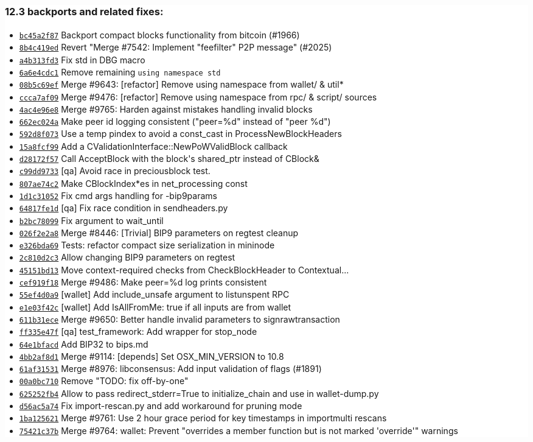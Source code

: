 ### 12.3 backports and related fixes:
- [`bc45a2f87`](https://github.com/NeonXGit/commit/bc45a2f87) Backport compact blocks functionality from bitcoin (#1966)
- [`8b4c419ed`](https://github.com/NeonXGit/commit/8b4c419ed) Revert "Merge #7542: Implement "feefilter" P2P message" (#2025)
- [`a4b313fd3`](https://github.com/NeonXGit/commit/a4b313fd3) Fix std in DBG macro
- [`6a6e4cdc1`](https://github.com/NeonXGit/commit/6a6e4cdc1) Remove remaining `using namespace std`
- [`08b5c69ef`](https://github.com/NeonXGit/commit/08b5c69ef) Merge #9643: [refactor] Remove using namespace <xxx> from wallet/ & util*
- [`ccca7af09`](https://github.com/NeonXGit/commit/ccca7af09) Merge #9476: [refactor] Remove using namespace <xxx> from rpc/ & script/ sources
- [`4ac4e96e8`](https://github.com/NeonXGit/commit/4ac4e96e8) Merge #9765: Harden against mistakes handling invalid blocks
- [`662ec024a`](https://github.com/NeonXGit/commit/662ec024a) Make peer id logging consistent ("peer=%d" instead of "peer %d")
- [`592d8f073`](https://github.com/NeonXGit/commit/592d8f073) Use a temp pindex to avoid a const_cast in ProcessNewBlockHeaders
- [`15a8fcf99`](https://github.com/NeonXGit/commit/15a8fcf99) Add a CValidationInterface::NewPoWValidBlock callback
- [`d28172f57`](https://github.com/NeonXGit/commit/d28172f57) Call AcceptBlock with the block's shared_ptr instead of CBlock&
- [`c99dd9733`](https://github.com/NeonXGit/commit/c99dd9733) [qa] Avoid race in preciousblock test.
- [`807ae74c2`](https://github.com/NeonXGit/commit/807ae74c2) Make CBlockIndex*es in net_processing const
- [`1d1c31052`](https://github.com/NeonXGit/commit/1d1c31052) Fix cmd args handling for -bip9params
- [`64817fe1d`](https://github.com/NeonXGit/commit/64817fe1d) [qa] Fix race condition in sendheaders.py
- [`b2bc78099`](https://github.com/NeonXGit/commit/b2bc78099) Fix argument to wait_until
- [`026f2e2a8`](https://github.com/NeonXGit/commit/026f2e2a8) Merge #8446: [Trivial] BIP9 parameters on regtest cleanup
- [`e326bda69`](https://github.com/NeonXGit/commit/e326bda69) Tests: refactor compact size serialization in mininode
- [`2c810d2c3`](https://github.com/NeonXGit/commit/2c810d2c3) Allow changing BIP9 parameters on regtest
- [`45151bd13`](https://github.com/NeonXGit/commit/45151bd13) Move context-required checks from CheckBlockHeader to Contextual...
- [`cef919f18`](https://github.com/NeonXGit/commit/cef919f18) Merge #9486: Make peer=%d log prints consistent
- [`55ef4d0a9`](https://github.com/NeonXGit/commit/55ef4d0a9) [wallet] Add include_unsafe argument to listunspent RPC
- [`e1e03f42c`](https://github.com/NeonXGit/commit/e1e03f42c) [wallet] Add IsAllFromMe: true if all inputs are from wallet
- [`611b31ece`](https://github.com/NeonXGit/commit/611b31ece) Merge #9650: Better handle invalid parameters to signrawtransaction
- [`ff335e47f`](https://github.com/NeonXGit/commit/ff335e47f) [qa] test_framework: Add wrapper for stop_node
- [`64e1bfacd`](https://github.com/NeonXGit/commit/64e1bfacd) Add BIP32 to bips.md
- [`4bb2af8d1`](https://github.com/NeonXGit/commit/4bb2af8d1) Merge #9114: [depends] Set OSX_MIN_VERSION to 10.8
- [`61af31531`](https://github.com/NeonXGit/commit/61af31531) Merge #8976: libconsensus: Add input validation of flags (#1891)
- [`00a0bc710`](https://github.com/NeonXGit/commit/00a0bc710) Remove "TODO: fix off-by-one"
- [`625252fb4`](https://github.com/NeonXGit/commit/625252fb4) Allow to pass redirect_stderr=True to initialize_chain and use in wallet-dump.py
- [`d56ac5a74`](https://github.com/NeonXGit/commit/d56ac5a74) Fix import-rescan.py and add workaround for pruning mode
- [`1ba125621`](https://github.com/NeonXGit/commit/1ba125621) Merge #9761: Use 2 hour grace period for key timestamps in importmulti rescans
- [`75421c37b`](https://github.com/NeonXGit/commit/75421c37b) Merge #9764: wallet: Prevent "overrides a member function but is not marked 'override'" warnings